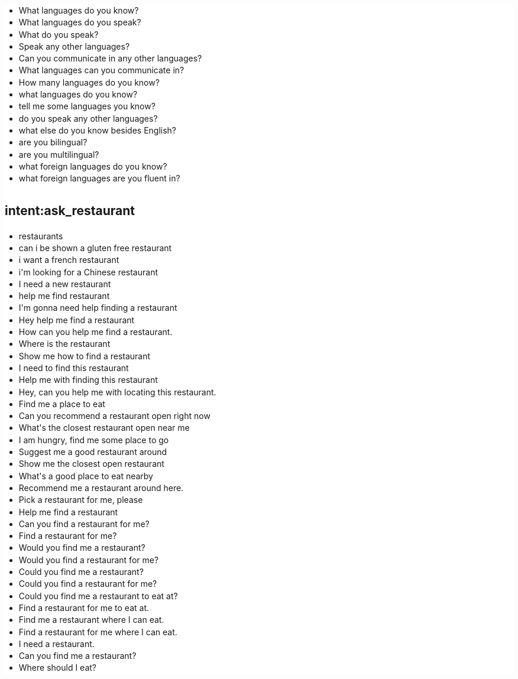 - What languages do you know?
- What languages do you speak?
- What do you speak?
- Speak any other languages?
- Can you communicate in any other languages?
- What languages can you communicate in?
- How many languages do you know?
- what languages do you know?
- tell me some languages you know?
- do you speak any other languages?
- what else do you know besides English?
- are you bilingual?
- are you multilingual?
- what foreign languages do you know?
- what foreign languages are you fluent in?

## intent:ask_restaurant
- restaurants
- can i be shown a gluten free restaurant
- i want a french restaurant
- i'm looking for a Chinese restaurant
- I need a new restaurant
- help me find restaurant
- I'm gonna need help finding a restaurant
- Hey help me find a restaurant
- How can you help me find a restaurant.
- Where is the restaurant
- Show me how to find a restaurant
- I need to find this restaurant
- Help me with finding this restaurant
- Hey, can you help me with locating this restaurant.
- Find me a place to eat
- Can you recommend a restaurant open right now
- What's the closest restaurant open near me
- I am hungry, find me some place to go
- Suggest me a good restaurant around
- Show me the closest open restaurant
- What's a good place to eat nearby
- Recommend me a restaurant around here.
- Pick a restaurant for me, please
- Help me find a restaurant
- Can you find a restaurant for me?
- Find a restaurant for me?
- Would you find me a restaurant?
- Would you find a restaurant for me?
- Could you find me a restaurant?
- Could you find a restaurant for me?
- Could you find me a restaurant to eat at?
- Find a restaurant for me to eat at.
- Find me a restaurant where I can eat.
- Find a restaurant for me where I can eat.
- I need a restaurant.
- Can you find me a restaurant?
- Where should I eat?
